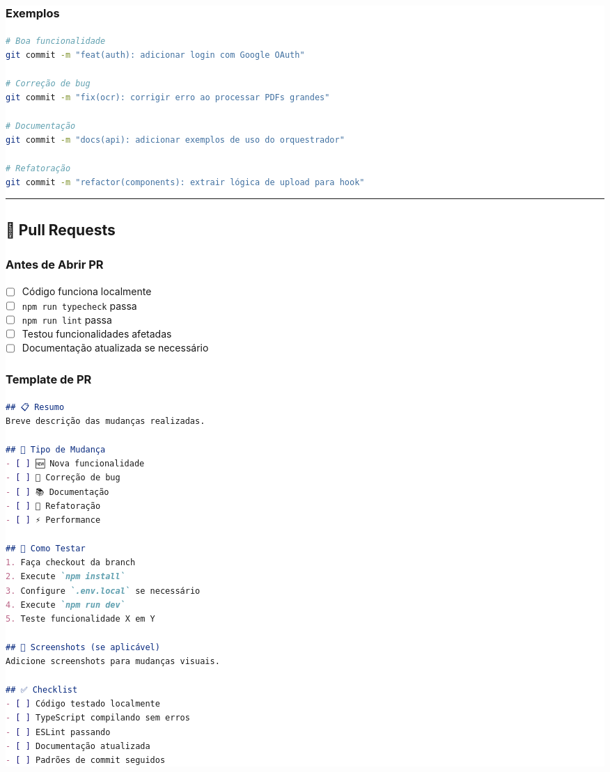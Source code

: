 ### **Exemplos**
```bash
# Boa funcionalidade
git commit -m "feat(auth): adicionar login com Google OAuth"

# Correção de bug
git commit -m "fix(ocr): corrigir erro ao processar PDFs grandes"

# Documentação
git commit -m "docs(api): adicionar exemplos de uso do orquestrador"

# Refatoração
git commit -m "refactor(components): extrair lógica de upload para hook"
```

---

## 🔀 Pull Requests

### **Antes de Abrir PR**
- [ ] Código funciona localmente
- [ ] `npm run typecheck` passa
- [ ] `npm run lint` passa
- [ ] Testou funcionalidades afetadas
- [ ] Documentação atualizada se necessário

### **Template de PR**
```markdown
## 📋 Resumo
Breve descrição das mudanças realizadas.

## 🎯 Tipo de Mudança
- [ ] 🆕 Nova funcionalidade
- [ ] 🐛 Correção de bug
- [ ] 📚 Documentação
- [ ] 🔧 Refatoração
- [ ] ⚡ Performance

## 🧪 Como Testar
1. Faça checkout da branch
2. Execute `npm install`
3. Configure `.env.local` se necessário
4. Execute `npm run dev`
5. Teste funcionalidade X em Y

## 📸 Screenshots (se aplicável)
Adicione screenshots para mudanças visuais.

## ✅ Checklist
- [ ] Código testado localmente
- [ ] TypeScript compilando sem erros
- [ ] ESLint passando
- [ ] Documentação atualizada
- [ ] Padrões de commit seguidos
```
